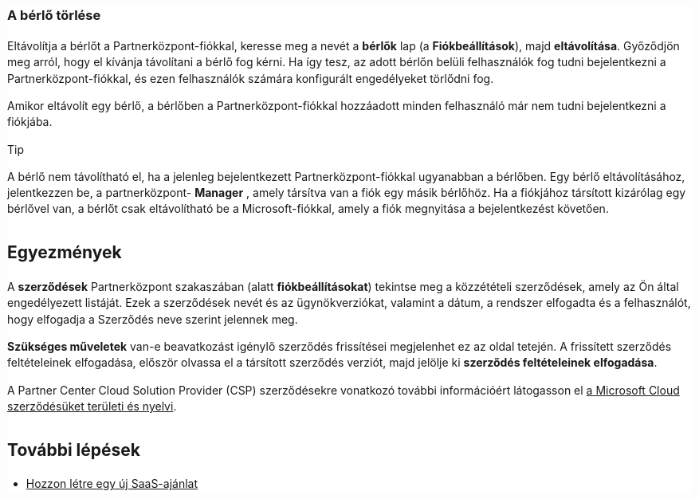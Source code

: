 ### <a name="remove-a-tenant"></a>A bérlő törlése

Eltávolítja a bérlőt a Partnerközpont-fiókkal, keresse meg a nevét a **bérlők** lap (a **Fiókbeállítások**), majd **eltávolítása**. Győződjön meg arról, hogy el kívánja távolítani a bérlő fog kérni. Ha így tesz, az adott bérlőn belüli felhasználók fog tudni bejelentkezni a Partnerközpont-fiókkal, és ezen felhasználók számára konfigurált engedélyeket törlődni fog.

Amikor eltávolít egy bérlő, a bérlőben a Partnerközpont-fiókkal hozzáadott minden felhasználó már nem tudni bejelentkezni a fiókjába.

> [!TIP]
> A bérlő nem távolítható el, ha a jelenleg bejelentkezett Partnerközpont-fiókkal ugyanabban a bérlőben. Egy bérlő eltávolításához, jelentkezzen be, a partnerközpont- **Manager** , amely társítva van a fiók egy másik bérlőhöz. Ha a fiókjához társított kizárólag egy bérlővel van, a bérlőt csak eltávolítható be a Microsoft-fiókkal, amely a fiók megnyitása a bejelentkezést követően.


## <a name="agreements"></a>Egyezmények

A **szerződések** Partnerközpont szakaszában (alatt **fiókbeállításokat**) tekintse meg a közzétételi szerződések, amely az Ön által engedélyezett listáját. Ezek a szerződések nevét és az ügynökverziókat, valamint a dátum, a rendszer elfogadta és a felhasználót, hogy elfogadja a Szerződés neve szerint jelennek meg. 

**Szükséges műveletek** van-e beavatkozást igénylő szerződés frissítései megjelenhet ez az oldal tetején. A frissített szerződés feltételeinek elfogadása, először olvassa el a társított szerződés verziót, majd jelölje ki **szerződés feltételeinek elfogadása**. 

A Partner Center Cloud Solution Provider (CSP) szerződésekre vonatkozó további információért látogasson el [a Microsoft Cloud szerződésüket területi és nyelvi](https://docs.microsoft.com/partner-center/agreements).

## <a name="next-steps"></a>További lépések

- [Hozzon létre egy új SaaS-ajánlat](./create-new-saas-offer.md)
